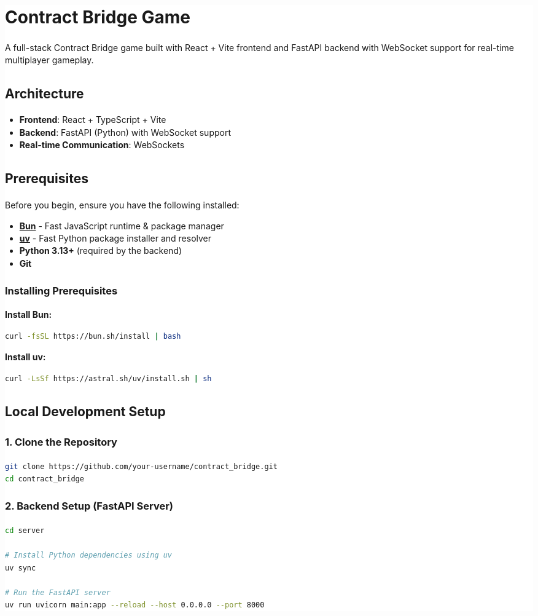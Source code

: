 # Contract Bridge Game

A full-stack Contract Bridge game built with React + Vite frontend and FastAPI backend with WebSocket support for real-time multiplayer gameplay.

## Architecture

- **Frontend**: React + TypeScript + Vite
- **Backend**: FastAPI (Python) with WebSocket support
- **Real-time Communication**: WebSockets

## Prerequisites

Before you begin, ensure you have the following installed:

- **[Bun](https://bun.sh/)** - Fast JavaScript runtime & package manager
- **[uv](https://docs.astral.sh/uv/)** - Fast Python package installer and resolver
- **Python 3.13+** (required by the backend)
- **Git**

### Installing Prerequisites

**Install Bun:**
```bash
curl -fsSL https://bun.sh/install | bash
```

**Install uv:**
```bash
curl -LsSf https://astral.sh/uv/install.sh | sh
```

## Local Development Setup

### 1. Clone the Repository

```bash
git clone https://github.com/your-username/contract_bridge.git
cd contract_bridge
```

### 2. Backend Setup (FastAPI Server)

```bash
cd server

# Install Python dependencies using uv
uv sync

# Run the FastAPI server
uv run uvicorn main:app --reload --host 0.0.0.0 --port 8000
```
